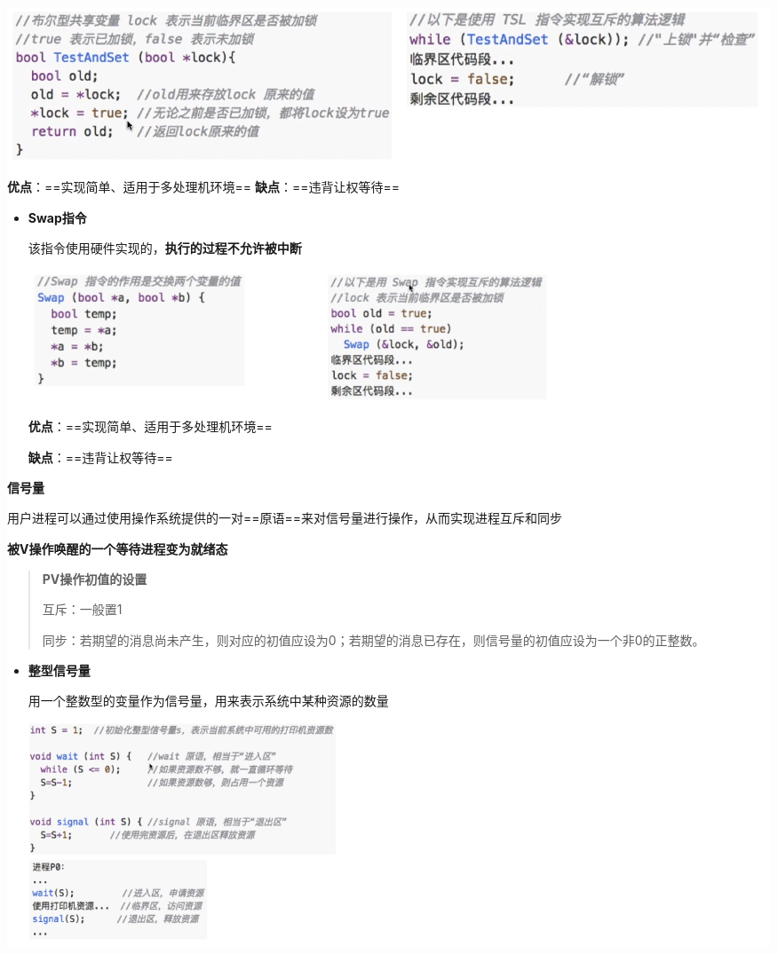   <img src="操作系统.assets/截屏2022-08-08 15.24.06.png" alt="截屏2022-08-08 15.24.06"  />

  **优点**：==实现简单、适用于多处理机环境==					**缺点**：==违背让权等待==

* **Swap指令**

  该指令使用硬件实现的，**执行的过程不允许被中断**

  <img src="操作系统.assets/截屏2022-08-08 15.28.19.png" alt="截屏2022-08-08 15.28.19" style="zoom:80%;" />

  **优点**：==实现简单、适用于多处理机环境==

  **缺点**：==违背让权等待==

**信号量**

用户进程可以通过使用操作系统提供的一对==原语==来对信号量进行操作，从而实现进程互斥和同步

**被V操作唤醒的一个等待进程变为就绪态**

> **PV操作初值的设置**
>
> 互斥：一般置1
>
> 同步：若期望的消息尚未产生，则对应的初值应设为0；若期望的消息已存在，则信号量的初值应设为一个非0的正整数。

* **整型信号量**

	用一个整数型的变量作为信号量，用来表示系统中某种资源的数量

	<img src="操作系统.assets/截屏2022-08-08 15.44.59.png" alt="截屏2022-08-08 15.44.59" style="zoom:67%;" />